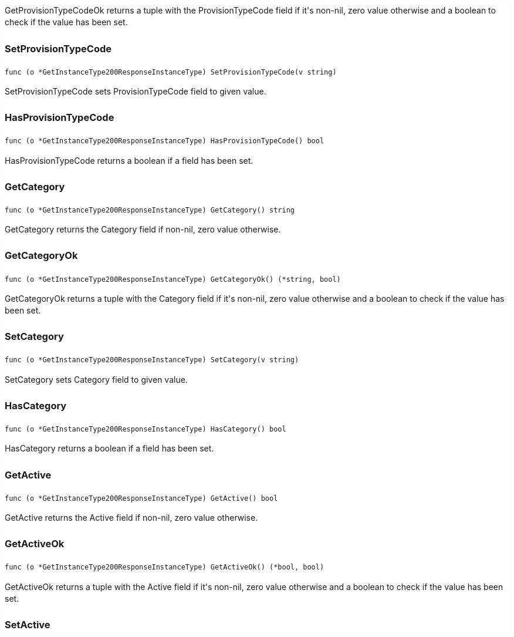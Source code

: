 GetProvisionTypeCodeOk returns a tuple with the ProvisionTypeCode field if it's non-nil, zero value otherwise
and a boolean to check if the value has been set.

### SetProvisionTypeCode

`func (o *GetInstanceType200ResponseInstanceType) SetProvisionTypeCode(v string)`

SetProvisionTypeCode sets ProvisionTypeCode field to given value.

### HasProvisionTypeCode

`func (o *GetInstanceType200ResponseInstanceType) HasProvisionTypeCode() bool`

HasProvisionTypeCode returns a boolean if a field has been set.

### GetCategory

`func (o *GetInstanceType200ResponseInstanceType) GetCategory() string`

GetCategory returns the Category field if non-nil, zero value otherwise.

### GetCategoryOk

`func (o *GetInstanceType200ResponseInstanceType) GetCategoryOk() (*string, bool)`

GetCategoryOk returns a tuple with the Category field if it's non-nil, zero value otherwise
and a boolean to check if the value has been set.

### SetCategory

`func (o *GetInstanceType200ResponseInstanceType) SetCategory(v string)`

SetCategory sets Category field to given value.

### HasCategory

`func (o *GetInstanceType200ResponseInstanceType) HasCategory() bool`

HasCategory returns a boolean if a field has been set.

### GetActive

`func (o *GetInstanceType200ResponseInstanceType) GetActive() bool`

GetActive returns the Active field if non-nil, zero value otherwise.

### GetActiveOk

`func (o *GetInstanceType200ResponseInstanceType) GetActiveOk() (*bool, bool)`

GetActiveOk returns a tuple with the Active field if it's non-nil, zero value otherwise
and a boolean to check if the value has been set.

### SetActive
